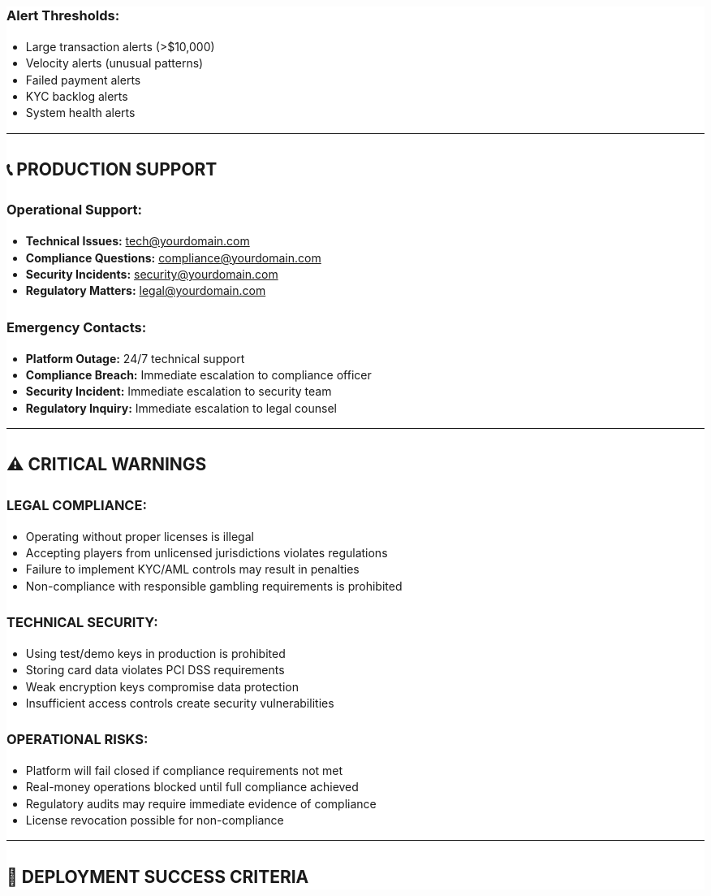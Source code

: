 ### **Alert Thresholds:**
- Large transaction alerts (>$10,000)
- Velocity alerts (unusual patterns)
- Failed payment alerts
- KYC backlog alerts
- System health alerts

---

## 📞 PRODUCTION SUPPORT

### **Operational Support:**
- **Technical Issues:** tech@yourdomain.com
- **Compliance Questions:** compliance@yourdomain.com
- **Security Incidents:** security@yourdomain.com
- **Regulatory Matters:** legal@yourdomain.com

### **Emergency Contacts:**
- **Platform Outage:** 24/7 technical support
- **Compliance Breach:** Immediate escalation to compliance officer
- **Security Incident:** Immediate escalation to security team
- **Regulatory Inquiry:** Immediate escalation to legal counsel

---

## ⚠️ CRITICAL WARNINGS

### **LEGAL COMPLIANCE:**
- Operating without proper licenses is illegal
- Accepting players from unlicensed jurisdictions violates regulations
- Failure to implement KYC/AML controls may result in penalties
- Non-compliance with responsible gambling requirements is prohibited

### **TECHNICAL SECURITY:**
- Using test/demo keys in production is prohibited
- Storing card data violates PCI DSS requirements
- Weak encryption keys compromise data protection
- Insufficient access controls create security vulnerabilities

### **OPERATIONAL RISKS:**
- Platform will fail closed if compliance requirements not met
- Real-money operations blocked until full compliance achieved
- Regulatory audits may require immediate evidence of compliance
- License revocation possible for non-compliance

---

## 🎉 DEPLOYMENT SUCCESS CRITERIA
